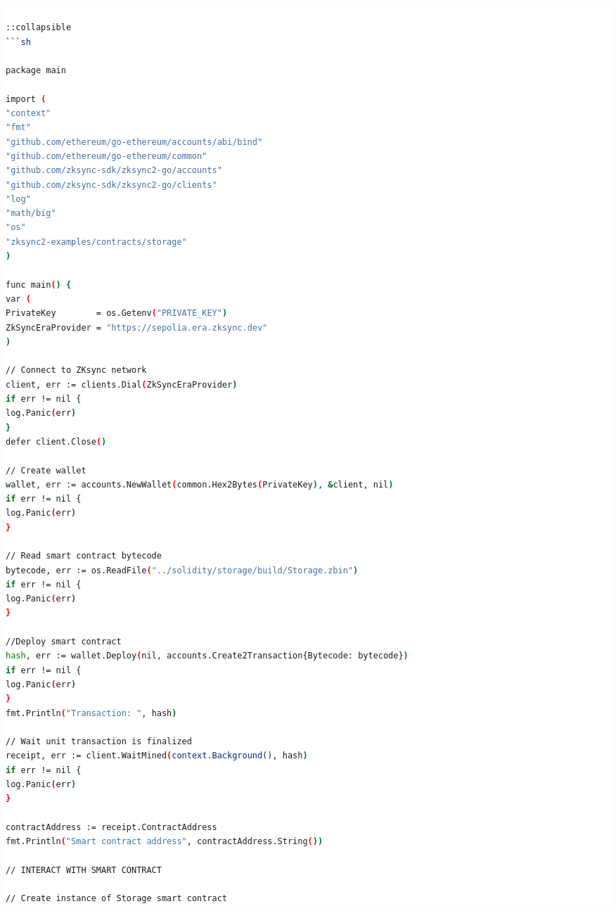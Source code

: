   ```sh

::collapsible
  ```sh

package main

import (
 "context"
 "fmt"
 "github.com/ethereum/go-ethereum/accounts/abi/bind"
 "github.com/ethereum/go-ethereum/common"
 "github.com/zksync-sdk/zksync2-go/accounts"
 "github.com/zksync-sdk/zksync2-go/clients"
 "log"
 "math/big"
 "os"
 "zksync2-examples/contracts/storage"
)

func main() {
 var (
  PrivateKey        = os.Getenv("PRIVATE_KEY")
  ZkSyncEraProvider = "https://sepolia.era.zksync.dev"
 )

 // Connect to ZKsync network
 client, err := clients.Dial(ZkSyncEraProvider)
 if err != nil {
  log.Panic(err)
 }
 defer client.Close()

 // Create wallet
 wallet, err := accounts.NewWallet(common.Hex2Bytes(PrivateKey), &client, nil)
 if err != nil {
  log.Panic(err)
 }

 // Read smart contract bytecode
 bytecode, err := os.ReadFile("../solidity/storage/build/Storage.zbin")
 if err != nil {
  log.Panic(err)
 }

 //Deploy smart contract
 hash, err := wallet.Deploy(nil, accounts.Create2Transaction{Bytecode: bytecode})
 if err != nil {
  log.Panic(err)
 }
 fmt.Println("Transaction: ", hash)

 // Wait unit transaction is finalized
 receipt, err := client.WaitMined(context.Background(), hash)
 if err != nil {
  log.Panic(err)
 }

 contractAddress := receipt.ContractAddress
 fmt.Println("Smart contract address", contractAddress.String())

 // INTERACT WITH SMART CONTRACT

 // Create instance of Storage smart contract
  ```
